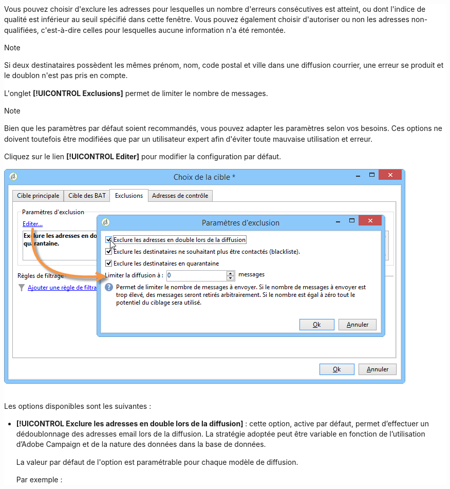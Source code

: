 Vous pouvez choisir d&#39;exclure les adresses pour lesquelles un nombre d&#39;erreurs consécutives est atteint, ou dont l&#39;indice de qualité est inférieur au seuil spécifié dans cette fenêtre. Vous pouvez également choisir d&#39;autoriser ou non les adresses non-qualifiées, c&#39;est-à-dire celles pour lesquelles aucune information n&#39;a été remontée.

>[!NOTE]
>
>Si deux destinataires possèdent les mêmes prénom, nom, code postal et ville dans une diffusion courrier, une erreur se produit et le doublon n&#39;est pas pris en compte.

L&#39;onglet **[!UICONTROL Exclusions]** permet de limiter le nombre de messages.

>[!NOTE]
>
>Bien que les paramètres par défaut soient recommandés, vous pouvez adapter les paramètres selon vos besoins. Ces options ne doivent toutefois être modifiées que par un utilisateur expert afin d&#39;éviter toute mauvaise utilisation et erreur.

Cliquez sur le lien **[!UICONTROL Editer]** pour modifier la configuration par défaut.

![](assets/s_ncs_user_wizard_email02i.png)

Les options disponibles sont les suivantes :

* **[!UICONTROL Exclure les adresses en double lors de la diffusion]** : cette option, active par défaut, permet d’effectuer un dédoublonnage des adresses email lors de la diffusion. La stratégie adoptée peut être variable en fonction de l’utilisation d’Adobe Campaign et de la nature des données dans la base de données.

  La valeur par défaut de l&#39;option est paramétrable pour chaque modèle de diffusion.

  Par exemple :
